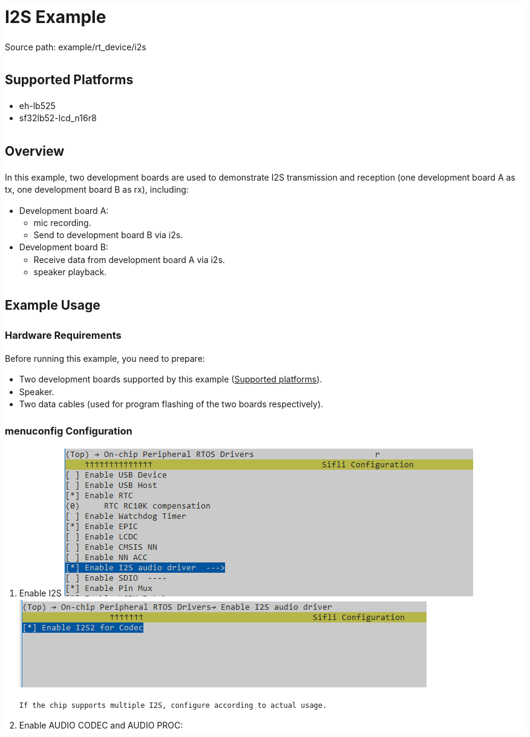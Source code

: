 # I2S Example

Source path: example/rt_device/i2s

## Supported Platforms

+ eh-lb525
+ sf32lb52-lcd_n16r8

## Overview

In this example, two development boards are used to demonstrate I2S transmission and reception (one development board A as tx, one development board B as rx), including:
+ Development board A:
    - mic recording.
    - Send to development board B via i2s.
+ Development board B:
    - Receive data from development board A via i2s.
    - speaker playback.

## Example Usage


### Hardware Requirements
Before running this example, you need to prepare:
+ Two development boards supported by this example ([Supported platforms](quick_start)).
+ Speaker.
+ Two data cables (used for program flashing of the two boards respectively).

### menuconfig Configuration

1. Enable I2S
![AUDIO CODEC & PROC](./assets/mc_i2s.png)
![AUDIO CODEC & PROC](./assets/mc_i2s_codec.png)
    ```{tip}
    If the chip supports multiple I2S, configure according to actual usage.
    ```
2. Enable AUDIO CODEC and AUDIO PROC: